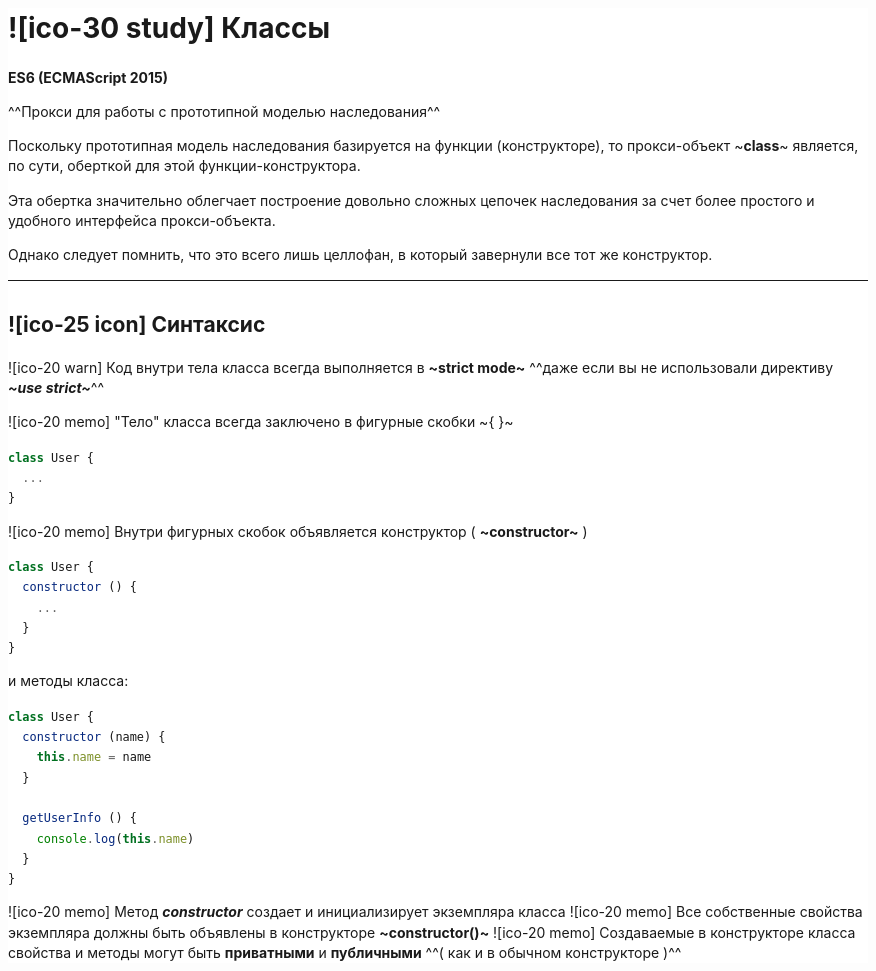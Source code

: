 # ![ico-30 study] Классы

**ES6 (ECMAScript 2015)**

^^Прокси для работы с прототипной моделью наследования^^

Поскольку прототипная модель наследования базируется на функции (конструкторе), то прокси-объект ~**class**~ является, по сути, оберткой для этой функции-конструктора.

Эта обертка значительно облегчает построение довольно сложных цепочек наследования за счет более простого и удобного интерфейса прокси-объекта.

Однако следует помнить, что это всего лишь целлофан, в который завернули все тот же конструктор. 

____________________________________________________________________

## ![ico-25 icon] Синтаксис

![ico-20 warn] Код внутри тела класса всегда выполняется в **~strict mode~**
^^даже если вы не использовали директиву **_~use strict~_**^^

![ico-20 memo] "Тело" класса всегда заключено в фигурные скобки ~{ }~

~~~js
class User {
  ...
}
~~~

![ico-20 memo] Внутри фигурных скобок объявляется конструктор ( **~constructor~** ) 

~~~js
class User {
  constructor () {
    ...
  }
}
~~~

и методы класса:

~~~js
class User {
  constructor (name) {
    this.name = name
  }

  getUserInfo () {
    console.log(this.name)
  }
}
~~~

![ico-20 memo] Метод **_constructor_** создает и инициализирует экземпляра класса
![ico-20 memo] Все собственные свойства экземпляра должны быть объявлены в конструкторе  **~constructor()~**
![ico-20 memo] Создаваемые в конструкторе класса свойства и методы могут быть **приватными** и **публичными**
^^( как и в обычном конструкторе )^^
